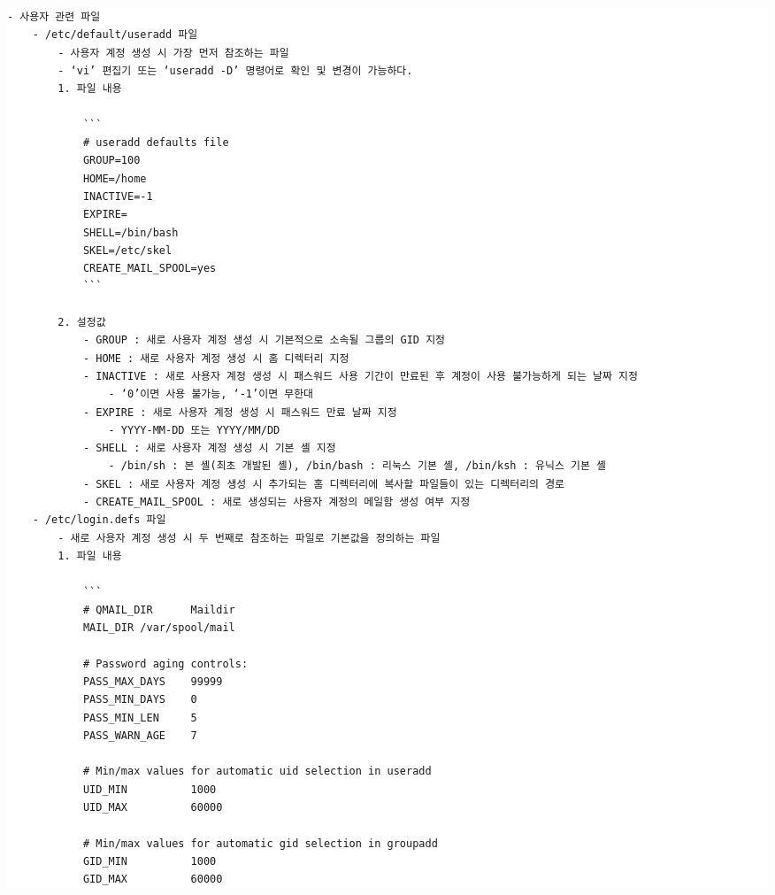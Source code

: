     - 사용자 관련 파일
        - /etc/default/useradd 파일
            - 사용자 계정 생성 시 가장 먼저 참조하는 파일
            - ‘vi’ 편집기 또는 ‘useradd -D’ 명령어로 확인 및 변경이 가능하다.
            1. 파일 내용
                
                ```
                # useradd defaults file
                GROUP=100
                HOME=/home
                INACTIVE=-1
                EXPIRE=
                SHELL=/bin/bash
                SKEL=/etc/skel
                CREATE_MAIL_SPOOL=yes
                ```
                
            2. 설정값
                - GROUP : 새로 사용자 계정 생성 시 기본적으로 소속될 그룹의 GID 지정
                - HOME : 새로 사용자 계정 생성 시 홈 디렉터리 지정
                - INACTIVE : 새로 사용자 계정 생성 시 패스워드 사용 기간이 만료된 후 계정이 사용 불가능하게 되는 날짜 지정
                    - ‘0’이면 사용 불가능, ‘-1’이면 무한대
                - EXPIRE : 새로 사용자 계정 생성 시 패스워드 만료 날짜 지정
                    - YYYY-MM-DD 또는 YYYY/MM/DD
                - SHELL : 새로 사용자 계정 생성 시 기본 셸 지정
                    - /bin/sh : 본 셸(최초 개발된 셸), /bin/bash : 리눅스 기본 셸, /bin/ksh : 유닉스 기본 셸
                - SKEL : 새로 사용자 계정 생성 시 추가되는 홈 디렉터리에 복사할 파일들이 있는 디렉터리의 경로
                - CREATE_MAIL_SPOOL : 새로 생성되는 사용자 계정의 메일함 생성 여부 지정
        - /etc/login.defs 파일
            - 새로 사용자 계정 생성 시 두 번째로 참조하는 파일로 기본값을 정의하는 파일
            1. 파일 내용
                
                ```
                # QMAIL_DIR      Maildir
                MAIL_DIR /var/spool/mail
                
                # Password aging controls:
                PASS_MAX_DAYS    99999
                PASS_MIN_DAYS    0
                PASS_MIN_LEN     5
                PASS_WARN_AGE    7
                
                # Min/max values for automatic uid selection in useradd
                UID_MIN          1000
                UID_MAX          60000
                
                # Min/max values for automatic gid selection in groupadd
                GID_MIN          1000
                GID_MAX          60000
                